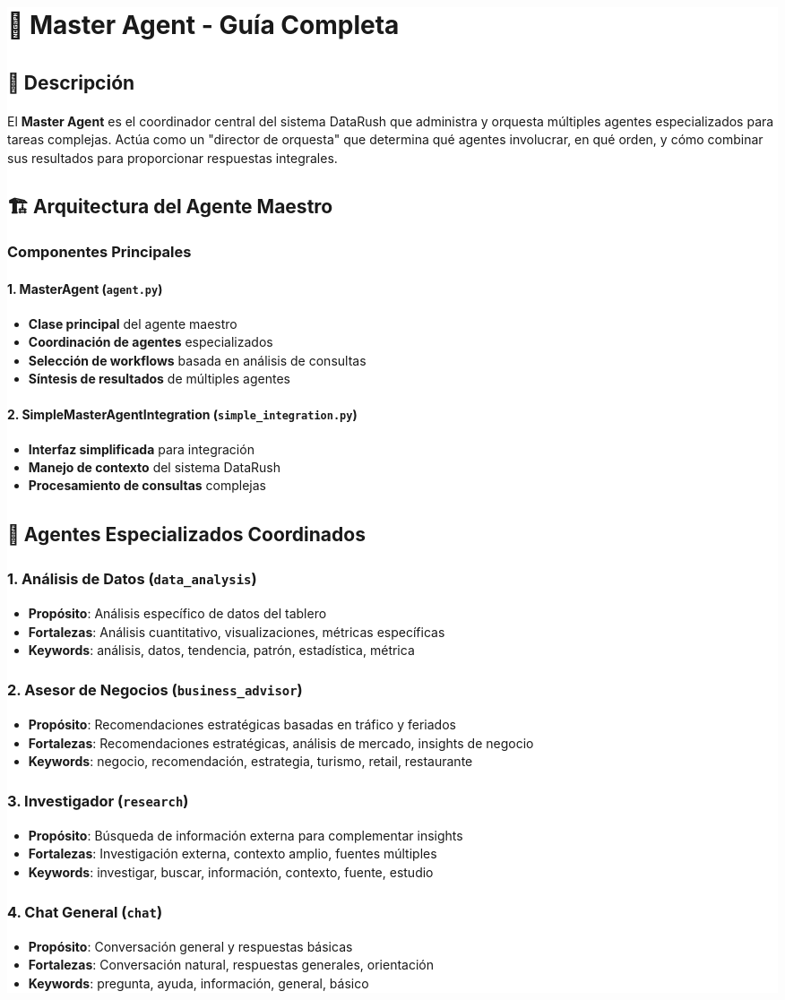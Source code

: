 # 🎯 Master Agent - Guía Completa

## 🎯 Descripción

El **Master Agent** es el coordinador central del sistema DataRush que administra y orquesta múltiples agentes especializados para tareas complejas. Actúa como un "director de orquesta" que determina qué agentes involucrar, en qué orden, y cómo combinar sus resultados para proporcionar respuestas integrales.

## 🏗️ Arquitectura del Agente Maestro

### **Componentes Principales**

#### 1. **MasterAgent** (`agent.py`)
- **Clase principal** del agente maestro
- **Coordinación de agentes** especializados
- **Selección de workflows** basada en análisis de consultas
- **Síntesis de resultados** de múltiples agentes

#### 2. **SimpleMasterAgentIntegration** (`simple_integration.py`)
- **Interfaz simplificada** para integración
- **Manejo de contexto** del sistema DataRush
- **Procesamiento de consultas** complejas

## 🤖 Agentes Especializados Coordinados

### **1. Análisis de Datos** (`data_analysis`)
- **Propósito**: Análisis específico de datos del tablero
- **Fortalezas**: Análisis cuantitativo, visualizaciones, métricas específicas
- **Keywords**: análisis, datos, tendencia, patrón, estadística, métrica

### **2. Asesor de Negocios** (`business_advisor`)
- **Propósito**: Recomendaciones estratégicas basadas en tráfico y feriados
- **Fortalezas**: Recomendaciones estratégicas, análisis de mercado, insights de negocio
- **Keywords**: negocio, recomendación, estrategia, turismo, retail, restaurante

### **3. Investigador** (`research`)
- **Propósito**: Búsqueda de información externa para complementar insights
- **Fortalezas**: Investigación externa, contexto amplio, fuentes múltiples
- **Keywords**: investigar, buscar, información, contexto, fuente, estudio

### **4. Chat General** (`chat`)
- **Propósito**: Conversación general y respuestas básicas
- **Fortalezas**: Conversación natural, respuestas generales, orientación
- **Keywords**: pregunta, ayuda, información, general, básico
